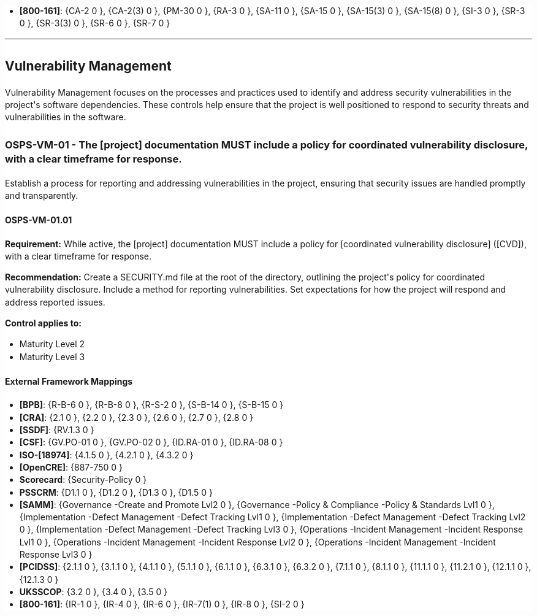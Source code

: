   - **[800-161]**: {CA-2 0 }, {CA-2(3) 0 }, {PM-30 0 }, {RA-3 0 }, {SA-11 0 }, {SA-15 0 }, {SA-15(3) 0 }, {SA-15(8) 0 }, {SI-3 0 }, {SR-3 0 }, {SR-3(3) 0 }, {SR-6 0 }, {SR-7 0 }


---

## Vulnerability Management

Vulnerability Management focuses on the
processes and practices used to identify and
address security vulnerabilities in the project&#39;s
software dependencies. These controls help ensure
that the project is well positioned to respond to
security threats and vulnerabilities in the software.




### OSPS-VM-01 - The [project] documentation MUST include a policy for coordinated vulnerability disclosure, with a clear timeframe for response. 

Establish a process for reporting and addressing vulnerabilities in the
project, ensuring that security issues are handled promptly and
transparently.




#### OSPS-VM-01.01

**Requirement:** While active, the [project] documentation MUST include a policy for [coordinated vulnerability disclosure] ([CVD]), with a clear timeframe for response. 

**Recommendation:** Create a SECURITY.md file at the root of the directory, outlining the
project&#39;s policy for coordinated vulnerability disclosure. Include a
method for reporting vulnerabilities. Set expectations for how the
project will respond and address reported issues.


**Control applies to:**
- Maturity Level 2
- Maturity Level 3




#### External Framework Mappings

  
  - **[BPB]**: {R-B-6 0 }, {R-B-8 0 }, {R-S-2 0 }, {S-B-14 0 }, {S-B-15 0 }
  - **[CRA]**: {2.1 0 }, {2.2 0 }, {2.3 0 }, {2.6 0 }, {2.7 0 }, {2.8 0 }
  - **[SSDF]**: {RV.1.3 0 }
  - **[CSF]**: {GV.PO-01 0 }, {GV.PO-02 0 }, {ID.RA-01 0 }, {ID.RA-08 0 }
  - **ISO-[18974]**: {4.1.5 0 }, {4.2.1 0 }, {4.3.2 0 }
  - **[OpenCRE]**: {887-750 0 }
  - **Scorecard**: {Security-Policy 0 }
  - **PSSCRM**: {D1.1 0 }, {D1.2 0 }, {D1.3 0 }, {D1.5 0 }
  - **[SAMM]**: {Governance -Create and Promote Lvl2 0 }, {Governance -Policy &amp; Compliance -Policy &amp; Standards Lvl1 0 }, {Implementation -Defect Management -Defect Tracking Lvl1 0 }, {Implementation -Defect Management -Defect Tracking Lvl2 0 }, {Implementation -Defect Management -Defect Tracking Lvl3 0 }, {Operations -Incident Management -Incident Response Lvl1 0 }, {Operations -Incident Management -Incident Response Lvl2 0 }, {Operations -Incident Management -Incident Response Lvl3 0 }
  - **[PCIDSS]**: {2.1.1 0 }, {3.1.1 0 }, {4.1.1 0 }, {5.1.1 0 }, {6.1.1 0 }, {6.3.1 0 }, {6.3.2 0 }, {7.1.1 0 }, {8.1.1 0 }, {11.1.1 0 }, {11.2.1 0 }, {12.1.1 0 }, {12.1.3 0 }
  - **UKSSCOP**: {3.2 0 }, {3.4 0 }, {3.5 0 }
  - **[800-161]**: {IR-1 0 }, {IR-4 0 }, {IR-6 0 }, {IR-7(1) 0 }, {IR-8 0 }, {SI-2 0 }
